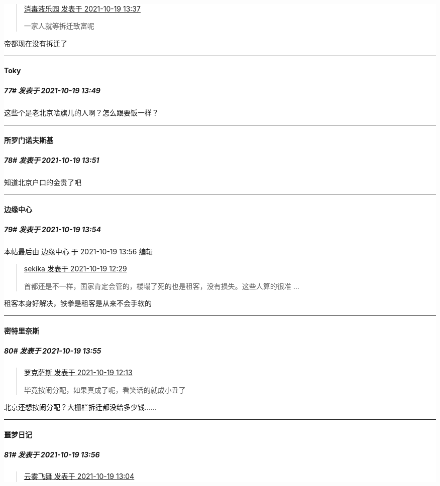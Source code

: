 <blockquote><a href="httphttps://bbs.saraba1st.com/2b/forum.php?mod=redirect&amp;goto=findpost&amp;pid=53191460&amp;ptid=2032739" target="_blank">消毒液乐园 发表于 2021-10-19 13:37</a>

一家人就等拆迁致富呢</blockquote>
帝都现在没有拆迁了


*****

####  Toky  
##### 77#       发表于 2021-10-19 13:49


这些个是老北京啥旗儿的人啊？怎么跟要饭一样？


*****

####  所罗门诺夫斯基  
##### 78#       发表于 2021-10-19 13:51


知道北京户口的金贵了吧


*****

####  边缘中心  
##### 79#       发表于 2021-10-19 13:54


 本帖最后由 边缘中心 于 2021-10-19 13:56 编辑 
<blockquote><a href="httphttps://bbs.saraba1st.com/2b/forum.php?mod=redirect&amp;goto=findpost&amp;pid=53190597&amp;ptid=2032739" target="_blank">sekika 发表于 2021-10-19 12:29</a>

首都还是不一样，国家肯定会管的，楼塌了死的也是租客，没有损失。这些人算的很准 ...</blockquote>
租客本身好解决，铁拳是租客是从来不会手软的


*****

####  密特里奈斯  
##### 80#       发表于 2021-10-19 13:55


<blockquote><a href="httphttps://bbs.saraba1st.com/2b/forum.php?mod=redirect&amp;goto=findpost&amp;pid=53190395&amp;ptid=2032739" target="_blank">罗克萨斯 发表于 2021-10-19 12:13</a>

毕竟按闹分配，如果真成了呢，看笑话的就成小丑了</blockquote>
北京还想按闹分配？大栅栏拆迁都没给多少钱……


*****

####  噩梦日记  
##### 81#       发表于 2021-10-19 13:56


<blockquote><a href="httphttps://bbs.saraba1st.com/2b/forum.php?mod=redirect&amp;goto=findpost&amp;pid=53191041&amp;ptid=2032739" target="_blank">云雾飞舞 发表于 2021-10-19 13:04</a>

